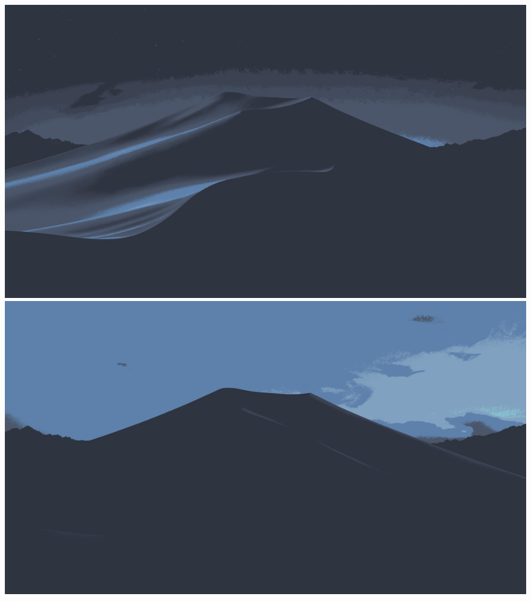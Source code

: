 ![](dynamic-wallpapers/Mojave/ign_mojave_dynamic_16.jpeg)
![](dynamic-wallpapers/Mojave/ign_mojave_dynamic_1.jpeg)
